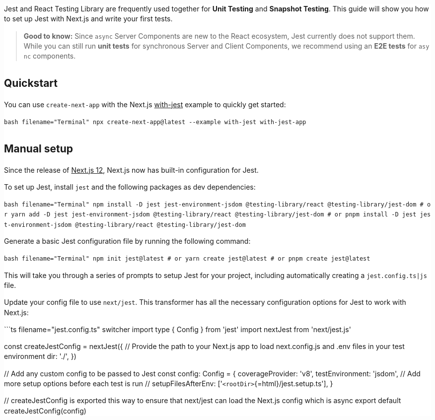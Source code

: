 Jest and React Testing Library are frequently used together for **Unit
Testing** and **Snapshot Testing**. This guide will show you how to set
up Jest with Next.js and write your first tests.

> **Good to know:** Since `async` Server Components are new to the React
> ecosystem, Jest currently does not support them. While you can still
> run **unit tests** for synchronous Server and Client Components, we
> recommend using an **E2E tests** for `async` components.

## Quickstart

You can use `create-next-app` with the Next.js
[with-jest](https://github.com/vercel/next.js/tree/canary/examples/with-jest)
example to quickly get started:

`bash filename="Terminal" npx create-next-app@latest --example with-jest with-jest-app`

## Manual setup

Since the release of [Next.js 12](https://nextjs.org/blog/next-12),
Next.js now has built-in configuration for Jest.

To set up Jest, install `jest` and the following packages as dev
dependencies:

`bash filename="Terminal" npm install -D jest jest-environment-jsdom @testing-library/react @testing-library/jest-dom # or yarn add -D jest jest-environment-jsdom @testing-library/react @testing-library/jest-dom # or pnpm install -D jest jest-environment-jsdom @testing-library/react @testing-library/jest-dom`

Generate a basic Jest configuration file by running the following
command:

`bash filename="Terminal" npm init jest@latest # or yarn create jest@latest # or pnpm create jest@latest`

This will take you through a series of prompts to setup Jest for your
project, including automatically creating a `jest.config.ts|js` file.

Update your config file to use `next/jest`. This transformer has all the
necessary configuration options for Jest to work with Next.js:

\`\`\`ts filename="jest.config.ts" switcher import type { Config } from
'jest' import nextJest from 'next/jest.js'

const createJestConfig = nextJest({ // Provide the path to your Next.js
app to load next.config.js and .env files in your test environment dir:
'./', })

// Add any custom config to be passed to Jest const config: Config = {
coverageProvider: 'v8', testEnvironment: 'jsdom', // Add more setup
options before each test is run // setupFilesAfterEnv:
\['`<rootDir>`{=html}/jest.setup.ts'\], }

// createJestConfig is exported this way to ensure that next/jest can
load the Next.js config which is async export default
createJestConfig(config)
